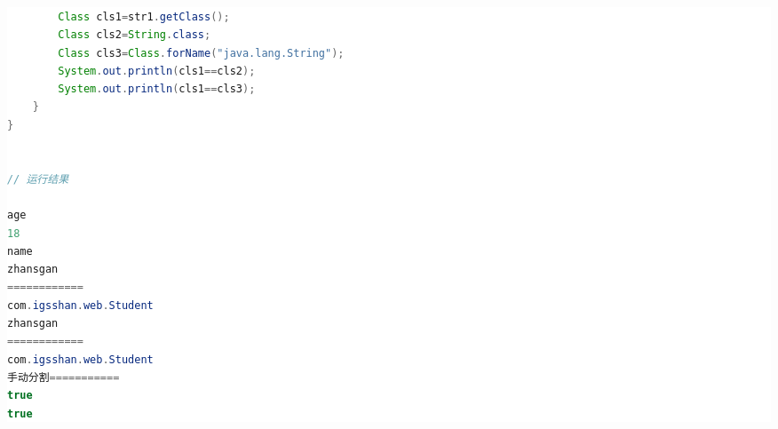 ```java
        Class cls1=str1.getClass();
        Class cls2=String.class;
        Class cls3=Class.forName("java.lang.String");
        System.out.println(cls1==cls2);
        System.out.println(cls1==cls3);
    }
}


// 运行结果

age
18
name
zhansgan
============
com.igsshan.web.Student
zhansgan
============
com.igsshan.web.Student
手动分割===========
true
true
```

